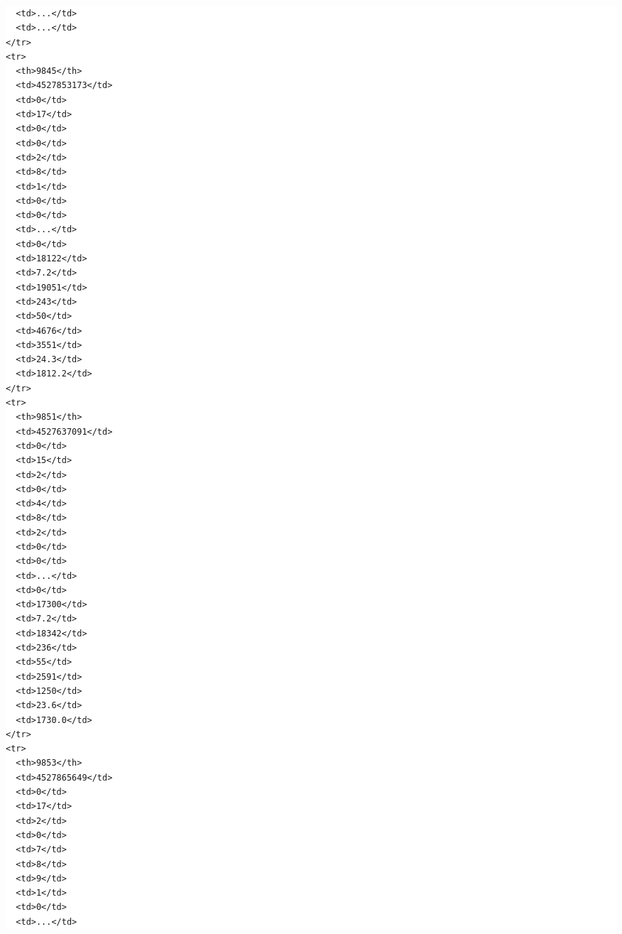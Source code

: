      <td>...</td>
      <td>...</td>
    </tr>
    <tr>
      <th>9845</th>
      <td>4527853173</td>
      <td>0</td>
      <td>17</td>
      <td>0</td>
      <td>0</td>
      <td>2</td>
      <td>8</td>
      <td>1</td>
      <td>0</td>
      <td>0</td>
      <td>...</td>
      <td>0</td>
      <td>18122</td>
      <td>7.2</td>
      <td>19051</td>
      <td>243</td>
      <td>50</td>
      <td>4676</td>
      <td>3551</td>
      <td>24.3</td>
      <td>1812.2</td>
    </tr>
    <tr>
      <th>9851</th>
      <td>4527637091</td>
      <td>0</td>
      <td>15</td>
      <td>2</td>
      <td>0</td>
      <td>4</td>
      <td>8</td>
      <td>2</td>
      <td>0</td>
      <td>0</td>
      <td>...</td>
      <td>0</td>
      <td>17300</td>
      <td>7.2</td>
      <td>18342</td>
      <td>236</td>
      <td>55</td>
      <td>2591</td>
      <td>1250</td>
      <td>23.6</td>
      <td>1730.0</td>
    </tr>
    <tr>
      <th>9853</th>
      <td>4527865649</td>
      <td>0</td>
      <td>17</td>
      <td>2</td>
      <td>0</td>
      <td>7</td>
      <td>8</td>
      <td>9</td>
      <td>1</td>
      <td>0</td>
      <td>...</td>